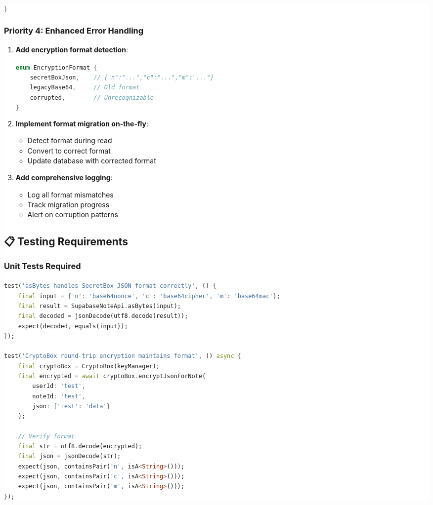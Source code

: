 ```dart
}
```

### Priority 4: Enhanced Error Handling

1. **Add encryption format detection**:
   ```dart
   enum EncryptionFormat {
       secretBoxJson,    // {"n":"...","c":"...","m":"..."}
       legacyBase64,     // Old format
       corrupted,        // Unrecognizable
   }
   ```

2. **Implement format migration on-the-fly**:
   - Detect format during read
   - Convert to correct format
   - Update database with corrected format

3. **Add comprehensive logging**:
   - Log all format mismatches
   - Track migration progress
   - Alert on corruption patterns

## 📋 Testing Requirements

### Unit Tests Required
```dart
test('asBytes handles SecretBox JSON format correctly', () {
    final input = {'n': 'base64nonce', 'c': 'base64cipher', 'm': 'base64mac'};
    final result = SupabaseNoteApi.asBytes(input);
    final decoded = jsonDecode(utf8.decode(result));
    expect(decoded, equals(input));
});

test('CryptoBox round-trip encryption maintains format', () async {
    final cryptoBox = CryptoBox(keyManager);
    final encrypted = await cryptoBox.encryptJsonForNote(
        userId: 'test',
        noteId: 'test',
        json: {'test': 'data'}
    );

    // Verify format
    final str = utf8.decode(encrypted);
    final json = jsonDecode(str);
    expect(json, containsPair('n', isA<String>()));
    expect(json, containsPair('c', isA<String>()));
    expect(json, containsPair('m', isA<String>()));
});
```
